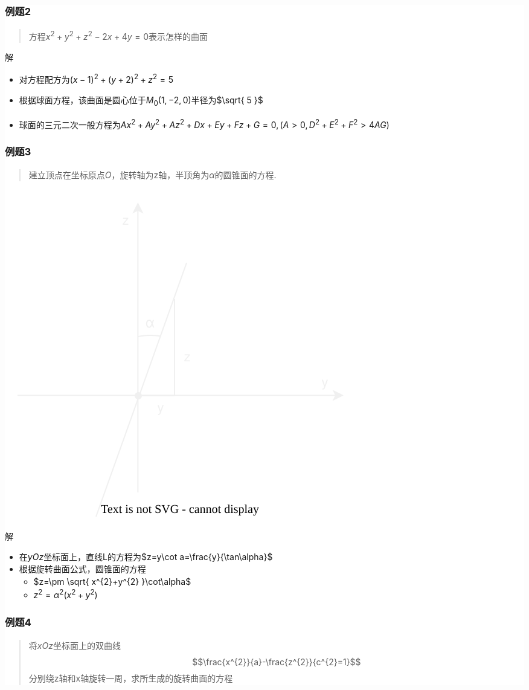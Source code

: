 ### 例题2
> 方程$x^{2}+y^{2}+z^{2}-2x+4y=0$表示怎样的曲面

解

- 对方程配方为$(x-1)^{2}+(y+2)^{2}+z^{2}=5$
- 根据球面方程，该曲面是圆心位于$M_{0}(1,-2,0)$半径为$\sqrt{ 5 }$

- 球面的三元二次一般方程为$Ax^{2}+Ay^{2}+Az^{2}+Dx+Ey+Fz+G=0,(A>0,D^{2}+E^{2}+F^{2}>4AG)$

### 例题3

 > 建立顶点在坐标原点$O$，旋转轴为z轴，半顶角为$\alpha$的圆锥面的方程.

![../../attachment/svg/svg202410071001.svg](../../attachment/svg/svg202410071001.svg)

解

- 在$yOz$坐标面上，直线L的方程为$z=y\cot a=\frac{y}{\tan\alpha}$
- 根据旋转曲面公式，圆锥面的方程
  - $z=\pm \sqrt{ x^{2}+y^{2} }\cot\alpha$
  - $z^{2}=\alpha^{2}(x^{2}+y^{2})$

### 例题4
> 将$xOz$坐标面上的双曲线$$\frac{x^{2}}{a}-\frac{z^{2}}{c^{2}=1}$$分别绕z轴和x轴旋转一周，求所生成的旋转曲面的方程
